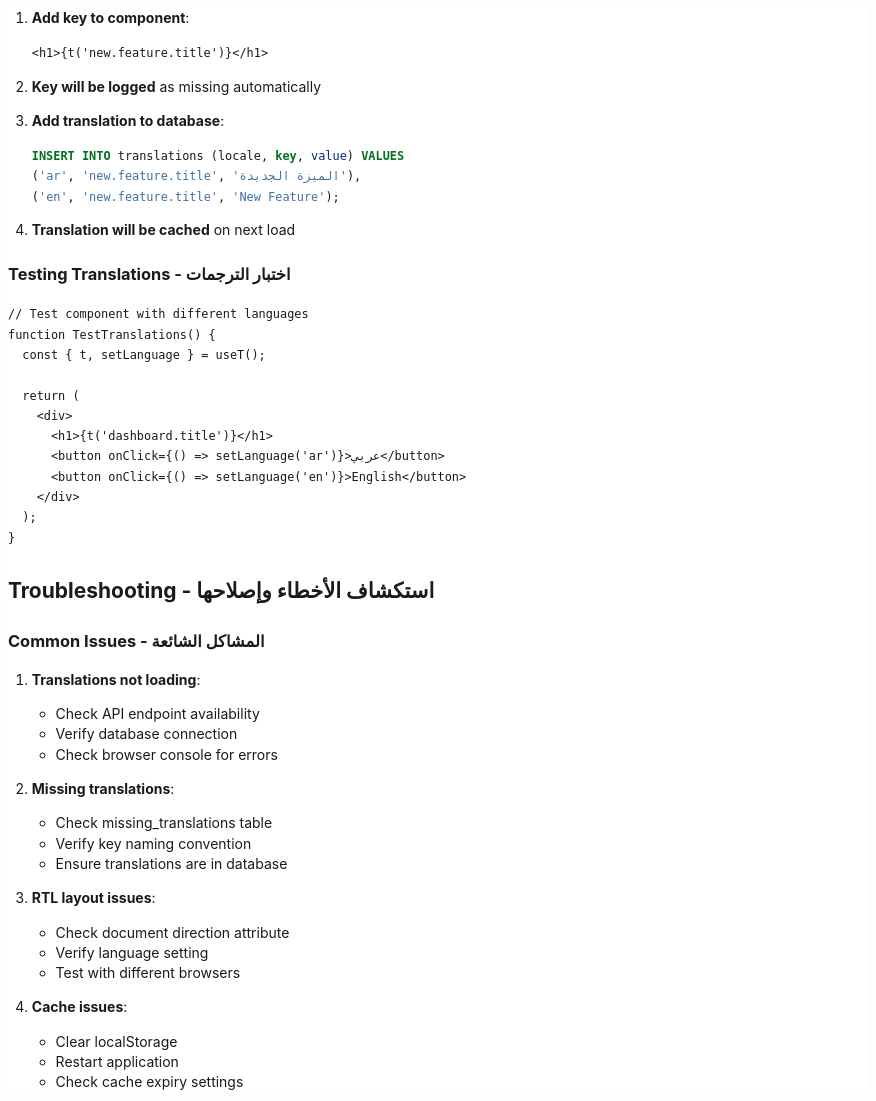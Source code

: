 1. **Add key to component**:
   ```tsx
   <h1>{t('new.feature.title')}</h1>
   ```

2. **Key will be logged** as missing automatically

3. **Add translation to database**:
   ```sql
   INSERT INTO translations (locale, key, value) VALUES
   ('ar', 'new.feature.title', 'الميزة الجديدة'),
   ('en', 'new.feature.title', 'New Feature');
   ```

4. **Translation will be cached** on next load

### Testing Translations - اختبار الترجمات

```tsx
// Test component with different languages
function TestTranslations() {
  const { t, setLanguage } = useT();
  
  return (
    <div>
      <h1>{t('dashboard.title')}</h1>
      <button onClick={() => setLanguage('ar')}>عربي</button>
      <button onClick={() => setLanguage('en')}>English</button>
    </div>
  );
}
```

## Troubleshooting - استكشاف الأخطاء وإصلاحها

### Common Issues - المشاكل الشائعة

1. **Translations not loading**:
   - Check API endpoint availability
   - Verify database connection
   - Check browser console for errors

2. **Missing translations**:
   - Check missing_translations table
   - Verify key naming convention
   - Ensure translations are in database

3. **RTL layout issues**:
   - Check document direction attribute
   - Verify language setting
   - Test with different browsers

4. **Cache issues**:
   - Clear localStorage
   - Restart application
   - Check cache expiry settings

